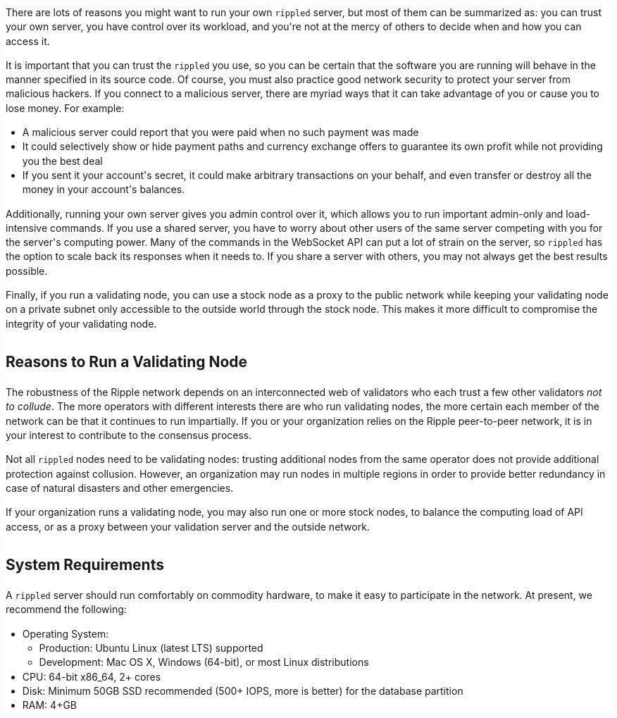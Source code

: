 There are lots of reasons you might want to run your own `rippled` server, but most of them can be summarized as: you can trust your own server, you have control over its workload, and you're not at the mercy of others to decide when and how you can access it.

It is important that you can trust the `rippled` you use, so you can be certain that the software you are running will behave in the manner specified in its source code. Of course, you must also practice good network security to protect your server from malicious hackers. If you connect to a malicious server, there are myriad ways that it can take advantage of you or cause you to lose money. For example:

* A malicious server could report that you were paid when no such payment was made
* It could selectively show or hide payment paths and currency exchange offers to guarantee its own profit while not providing you the best deal
* If you sent it your account's secret, it could make arbitrary transactions on your behalf, and even transfer or destroy all the money in your account's balances.

Additionally, running your own server gives you admin control over it, which allows you to run important admin-only and load-intensive commands. If you use a shared server, you have to worry about other users of the same server competing with you for the server's computing power. Many of the commands in the WebSocket API can put a lot of strain on the server, so `rippled` has the option to scale back its responses when it needs to. If you share a server with others, you may not always get the best results possible.

Finally, if you run a validating node, you can use a stock node as a proxy to the public network while keeping your validating node on a private subnet only accessible to the outside world through the stock node. This makes it more difficult to compromise the integrity of your validating node.


## Reasons to Run a Validating Node ##

The robustness of the Ripple network depends on an interconnected web of validators who each trust a few other validators _not to collude_. The more operators with different interests there are who run validating nodes, the more certain each member of the network can be that it continues to run impartially. If you or your organization relies on the Ripple peer-to-peer network, it is in your interest to contribute to the consensus process.

Not all `rippled` nodes need to be validating nodes: trusting additional nodes from the same operator does not provide additional protection against collusion. However, an organization may run nodes in multiple regions in order to provide better redundancy in case of natural disasters and other emergencies.

If your organization runs a validating node, you may also run one or more stock nodes, to balance the computing load of API access, or as a proxy between your validation server and the outside network.


## System Requirements ##

A `rippled` server should run comfortably on commodity hardware, to make it easy to participate in the network. At present, we recommend the following:

- Operating System:
    - Production: Ubuntu Linux (latest LTS) supported
    - Development: Mac OS X, Windows (64-bit), or most Linux distributions
- CPU: 64-bit x86_64, 2+ cores
- Disk: Minimum 50GB SSD recommended (500+ IOPS, more is better) for the database partition
- RAM: 4+GB
